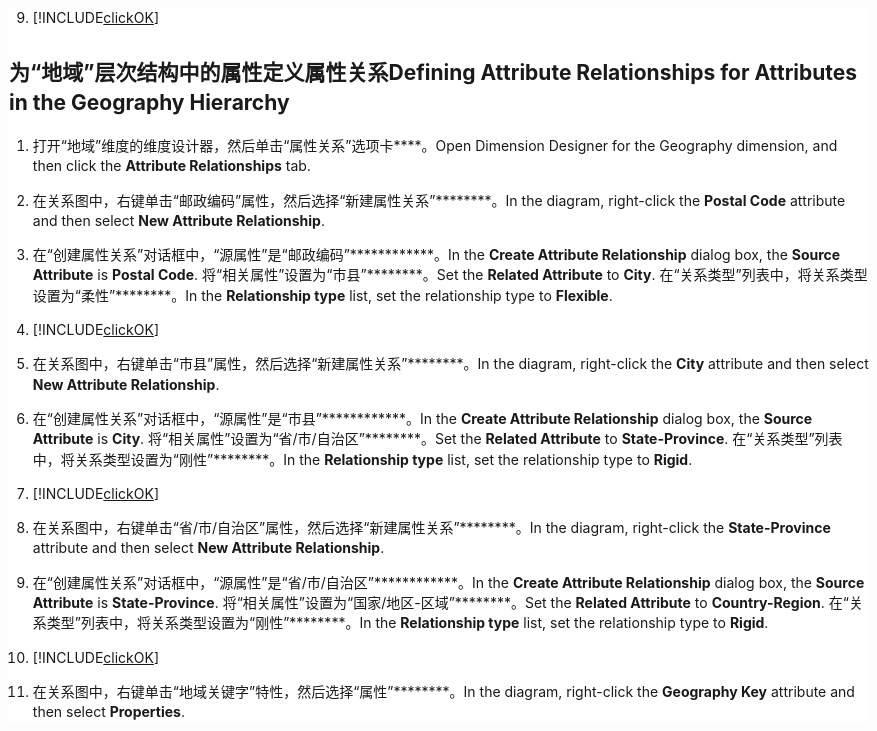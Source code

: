9. [!INCLUDE[clickOK](../includes/clickok-md.md)]  
  
## <a name="defining-attribute-relationships-for-attributes-in-the-geography-hierarchy"></a><span data-ttu-id="4356d-201">为“地域”层次结构中的属性定义属性关系</span><span class="sxs-lookup"><span data-stu-id="4356d-201">Defining Attribute Relationships for Attributes in the Geography Hierarchy</span></span>  
  
1.  <span data-ttu-id="4356d-202">打开“地域”维度的维度设计器，然后单击“属性关系”选项卡\*\*\*\*。</span><span class="sxs-lookup"><span data-stu-id="4356d-202">Open Dimension Designer for the Geography dimension, and then click the **Attribute Relationships** tab.</span></span>  
  
2.  <span data-ttu-id="4356d-203">在关系图中，右键单击“邮政编码”属性，然后选择“新建属性关系”\*\*\*\*\*\*\*\*。</span><span class="sxs-lookup"><span data-stu-id="4356d-203">In the diagram, right-click the **Postal Code** attribute and then select **New Attribute Relationship**.</span></span>  
  
3.  <span data-ttu-id="4356d-204">在“创建属性关系”对话框中，“源属性”是“邮政编码”\*\*\*\*\*\*\*\*\*\*\*\*。</span><span class="sxs-lookup"><span data-stu-id="4356d-204">In the **Create Attribute Relationship** dialog box, the **Source Attribute** is **Postal Code**.</span></span> <span data-ttu-id="4356d-205">将“相关属性”设置为“市县”\*\*\*\*\*\*\*\*。</span><span class="sxs-lookup"><span data-stu-id="4356d-205">Set the **Related Attribute** to **City**.</span></span> <span data-ttu-id="4356d-206">在“关系类型”列表中，将关系类型设置为“柔性”\*\*\*\*\*\*\*\*。</span><span class="sxs-lookup"><span data-stu-id="4356d-206">In the **Relationship type** list, set the relationship type to **Flexible**.</span></span>  
  
4.  [!INCLUDE[clickOK](../includes/clickok-md.md)]  
  
5.  <span data-ttu-id="4356d-207">在关系图中，右键单击“市县”属性，然后选择“新建属性关系”\*\*\*\*\*\*\*\*。</span><span class="sxs-lookup"><span data-stu-id="4356d-207">In the diagram, right-click the **City** attribute and then select **New Attribute Relationship**.</span></span>  
  
6.  <span data-ttu-id="4356d-208">在“创建属性关系”对话框中，“源属性”是“市县”\*\*\*\*\*\*\*\*\*\*\*\*。</span><span class="sxs-lookup"><span data-stu-id="4356d-208">In the **Create Attribute Relationship** dialog box, the **Source Attribute** is **City**.</span></span> <span data-ttu-id="4356d-209">将“相关属性”设置为“省/市/自治区”\*\*\*\*\*\*\*\*。</span><span class="sxs-lookup"><span data-stu-id="4356d-209">Set the **Related Attribute** to **State-Province**.</span></span> <span data-ttu-id="4356d-210">在“关系类型”列表中，将关系类型设置为“刚性”\*\*\*\*\*\*\*\*。</span><span class="sxs-lookup"><span data-stu-id="4356d-210">In the **Relationship type** list, set the relationship type to **Rigid**.</span></span>  
  
7.  [!INCLUDE[clickOK](../includes/clickok-md.md)]  
  
8.  <span data-ttu-id="4356d-211">在关系图中，右键单击“省/市/自治区”属性，然后选择“新建属性关系”\*\*\*\*\*\*\*\*。</span><span class="sxs-lookup"><span data-stu-id="4356d-211">In the diagram, right-click the **State-Province** attribute and then select **New Attribute Relationship**.</span></span>  
  
9. <span data-ttu-id="4356d-212">在“创建属性关系”对话框中，“源属性”是“省/市/自治区”\*\*\*\*\*\*\*\*\*\*\*\*。</span><span class="sxs-lookup"><span data-stu-id="4356d-212">In the **Create Attribute Relationship** dialog box, the **Source Attribute** is **State-Province**.</span></span> <span data-ttu-id="4356d-213">将“相关属性”设置为“国家/地区-区域”\*\*\*\*\*\*\*\*。</span><span class="sxs-lookup"><span data-stu-id="4356d-213">Set the **Related Attribute** to **Country-Region**.</span></span> <span data-ttu-id="4356d-214">在“关系类型”列表中，将关系类型设置为“刚性”\*\*\*\*\*\*\*\*。</span><span class="sxs-lookup"><span data-stu-id="4356d-214">In the **Relationship type** list, set the relationship type to **Rigid**.</span></span>  
  
10. [!INCLUDE[clickOK](../includes/clickok-md.md)]  
  
11. <span data-ttu-id="4356d-215">在关系图中，右键单击“地域关键字”特性，然后选择“属性”\*\*\*\*\*\*\*\*。</span><span class="sxs-lookup"><span data-stu-id="4356d-215">In the diagram, right-click the **Geography Key** attribute and then select **Properties**.</span></span>  
  